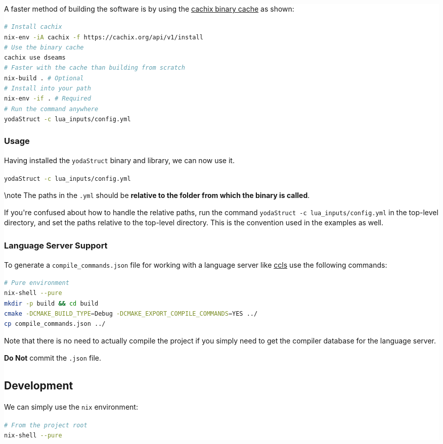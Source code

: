 A faster method of building the software is by using the [cachix binary cache](https://dseams.cachix.org/) as shown:

```bash
# Install cachix
nix-env -iA cachix -f https://cachix.org/api/v1/install
# Use the binary cache
cachix use dseams
# Faster with the cache than building from scratch
nix-build . # Optional
# Install into your path
nix-env -if . # Required
# Run the command anywhere
yodaStruct -c lua_inputs/config.yml
```

### Usage

Having installed the `yodaStruct` binary and library, we can now use it.

```bash
yodaStruct -c lua_inputs/config.yml
```

\note The paths in the `.yml` should be **relative to the folder from which the binary is called**.

If you're confused about how to handle the relative paths, run the command `yodaStruct -c lua_inputs/config.yml` in the top-level directory, and set the paths relative to the top-level directory. This is the convention used in the examples as well.

### Language Server Support

To generate a `compile_commands.json` file for working with a language server
like [ccls](https://github.com/MaskRay/ccls) use the following commands:

```sh
# Pure environment
nix-shell --pure
mkdir -p build && cd build
cmake -DCMAKE_BUILD_TYPE=Debug -DCMAKE_EXPORT_COMPILE_COMMANDS=YES ../
cp compile_commands.json ../
```

Note that there is no need to actually compile the project if you simply need to
get the compiler database for the language server.

**Do Not** commit the `.json` file.

## Development

We can simply use the `nix` environment:

```sh
# From the project root
nix-shell --pure
```
